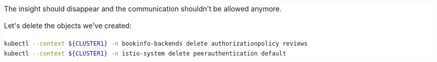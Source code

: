 The insight should disappear and the communication shouldn't be allowed anymore.



Let's delete the objects we've created:

```bash
kubectl --context ${CLUSTER1} -n bookinfo-backends delete authorizationpolicy reviews
kubectl --context ${CLUSTER1} -n istio-system delete peerauthentication default
```



